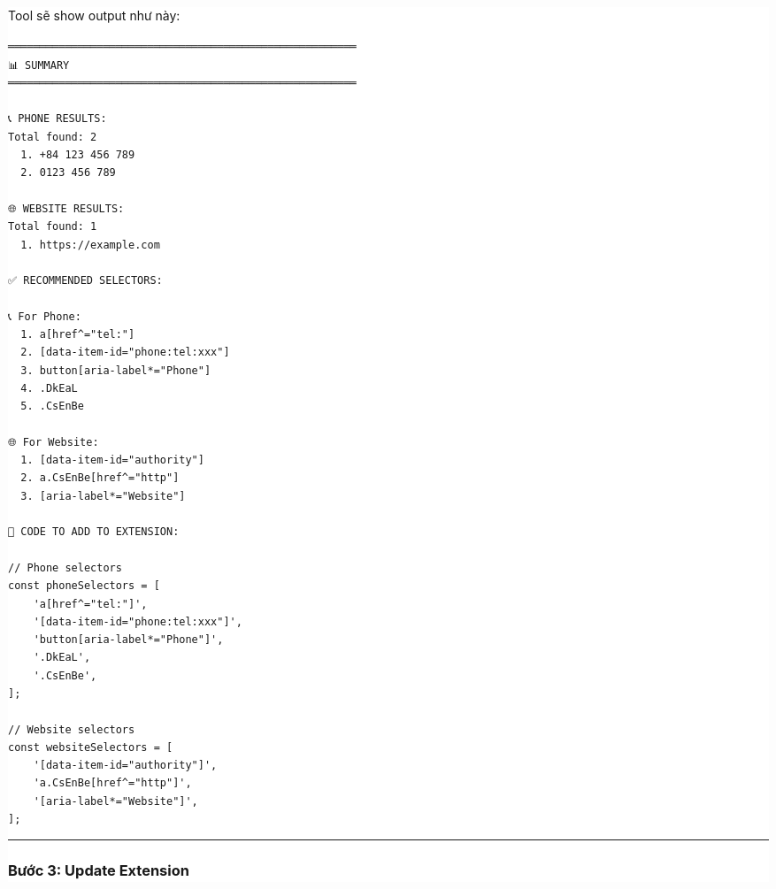 Tool sẽ show output như này:

```
═══════════════════════════════════════════════════════
📊 SUMMARY
═══════════════════════════════════════════════════════

📞 PHONE RESULTS:
Total found: 2
  1. +84 123 456 789
  2. 0123 456 789

🌐 WEBSITE RESULTS:
Total found: 1
  1. https://example.com

✅ RECOMMENDED SELECTORS:

📞 For Phone:
  1. a[href^="tel:"]
  2. [data-item-id="phone:tel:xxx"]
  3. button[aria-label*="Phone"]
  4. .DkEaL
  5. .CsEnBe

🌐 For Website:
  1. [data-item-id="authority"]
  2. a.CsEnBe[href^="http"]
  3. [aria-label*="Website"]

🔧 CODE TO ADD TO EXTENSION:

// Phone selectors
const phoneSelectors = [
    'a[href^="tel:"]',
    '[data-item-id="phone:tel:xxx"]',
    'button[aria-label*="Phone"]',
    '.DkEaL',
    '.CsEnBe',
];

// Website selectors
const websiteSelectors = [
    '[data-item-id="authority"]',
    'a.CsEnBe[href^="http"]',
    '[aria-label*="Website"]',
];
```

---

### Bước 3: Update Extension
